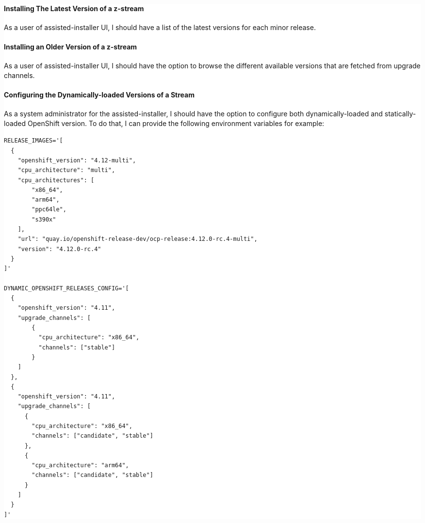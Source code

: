 #### Installing The Latest Version of a z-stream

As a user of assisted-installer UI, I should have a list of the latest versions
for each minor release.

#### Installing an Older Version of a z-stream

As a user of assisted-installer UI, I should have the option to browse the
different available versions that are fetched from upgrade channels.

#### Configuring the Dynamically-loaded Versions of a Stream

As a system administrator for the assisted-installer, I should have the option
to configure both dynamically-loaded and statically-loaded OpenShift version.
To do that, I can provide the following environment variables for example:
```
RELEASE_IMAGES='[
  {
    "openshift_version": "4.12-multi",
    "cpu_architecture": "multi",
    "cpu_architectures": [
        "x86_64",
        "arm64",
        "ppc64le",
        "s390x"
    ],
    "url": "quay.io/openshift-release-dev/ocp-release:4.12.0-rc.4-multi",
    "version": "4.12.0-rc.4"
  }
]'

DYNAMIC_OPENSHIFT_RELEASES_CONFIG='[
  {
    "openshift_version": "4.11",
    "upgrade_channels": [
        {
          "cpu_architecture": "x86_64",
          "channels": ["stable"]
        }
    ]
  },
  {
    "openshift_version": "4.11",
    "upgrade_channels": [
      {
        "cpu_architecture": "x86_64",
        "channels": ["candidate", "stable"]
      },
      {
        "cpu_architecture": "arm64",
        "channels": ["candidate", "stable"]
      }
    ]
  }
]'
```
